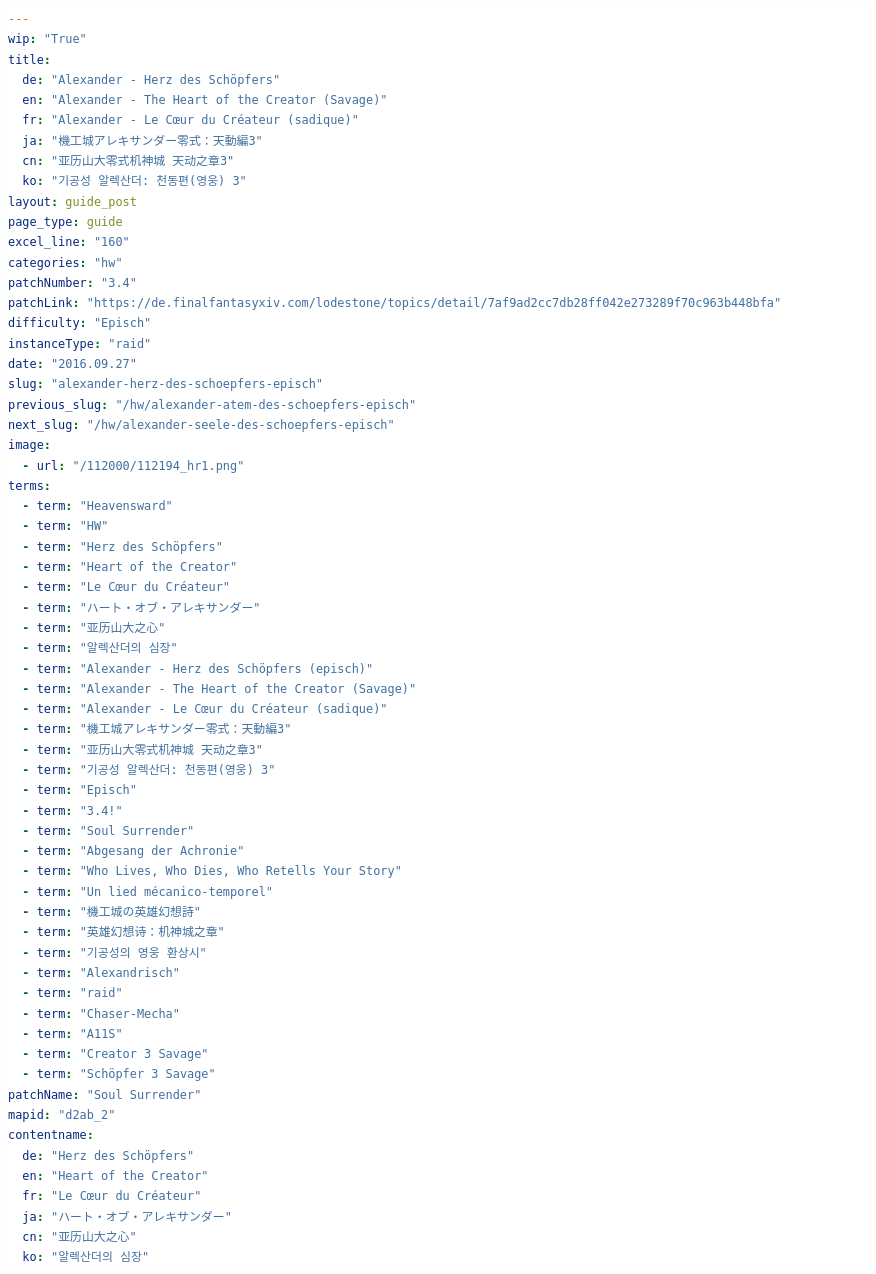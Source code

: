 ```yaml
---
wip: "True"
title:
  de: "Alexander - Herz des Schöpfers"
  en: "Alexander - The Heart of the Creator (Savage)"
  fr: "Alexander - Le Cœur du Créateur (sadique)"
  ja: "機工城アレキサンダー零式：天動編3"
  cn: "亚历山大零式机神城 天动之章3"
  ko: "기공성 알렉산더: 천동편(영웅) 3"
layout: guide_post
page_type: guide
excel_line: "160"
categories: "hw"
patchNumber: "3.4"
patchLink: "https://de.finalfantasyxiv.com/lodestone/topics/detail/7af9ad2cc7db28ff042e273289f70c963b448bfa"
difficulty: "Episch"
instanceType: "raid"
date: "2016.09.27"
slug: "alexander-herz-des-schoepfers-episch"
previous_slug: "/hw/alexander-atem-des-schoepfers-episch"
next_slug: "/hw/alexander-seele-des-schoepfers-episch"
image:
  - url: "/112000/112194_hr1.png"
terms:
  - term: "Heavensward"
  - term: "HW"
  - term: "Herz des Schöpfers"
  - term: "Heart of the Creator"
  - term: "Le Cœur du Créateur"
  - term: "ハート・オブ・アレキサンダー"
  - term: "亚历山大之心"
  - term: "알렉산더의 심장"
  - term: "Alexander - Herz des Schöpfers (episch)"
  - term: "Alexander - The Heart of the Creator (Savage)"
  - term: "Alexander - Le Cœur du Créateur (sadique)"
  - term: "機工城アレキサンダー零式：天動編3"
  - term: "亚历山大零式机神城 天动之章3"
  - term: "기공성 알렉산더: 천동편(영웅) 3"
  - term: "Episch"
  - term: "3.4!"
  - term: "Soul Surrender"
  - term: "Abgesang der Achronie"
  - term: "Who Lives, Who Dies, Who Retells Your Story"
  - term: "Un lied mécanico-temporel"
  - term: "機工城の英雄幻想詩"
  - term: "英雄幻想诗：机神城之章"
  - term: "기공성의 영웅 환상시"
  - term: "Alexandrisch"
  - term: "raid"
  - term: "Chaser-Mecha"
  - term: "A11S"
  - term: "Creator 3 Savage"
  - term: "Schöpfer 3 Savage"
patchName: "Soul Surrender"
mapid: "d2ab_2"
contentname:
  de: "Herz des Schöpfers"
  en: "Heart of the Creator"
  fr: "Le Cœur du Créateur"
  ja: "ハート・オブ・アレキサンダー"
  cn: "亚历山大之心"
  ko: "알렉산더의 심장"
```